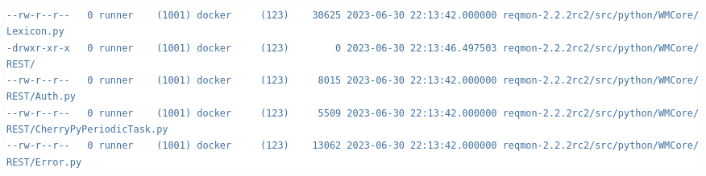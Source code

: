 ```diff
--rw-r--r--   0 runner    (1001) docker     (123)    30625 2023-06-30 22:13:42.000000 reqmon-2.2.2rc2/src/python/WMCore/Lexicon.py
-drwxr-xr-x   0 runner    (1001) docker     (123)        0 2023-06-30 22:13:46.497503 reqmon-2.2.2rc2/src/python/WMCore/REST/
--rw-r--r--   0 runner    (1001) docker     (123)     8015 2023-06-30 22:13:42.000000 reqmon-2.2.2rc2/src/python/WMCore/REST/Auth.py
--rw-r--r--   0 runner    (1001) docker     (123)     5509 2023-06-30 22:13:42.000000 reqmon-2.2.2rc2/src/python/WMCore/REST/CherryPyPeriodicTask.py
--rw-r--r--   0 runner    (1001) docker     (123)    13062 2023-06-30 22:13:42.000000 reqmon-2.2.2rc2/src/python/WMCore/REST/Error.py
